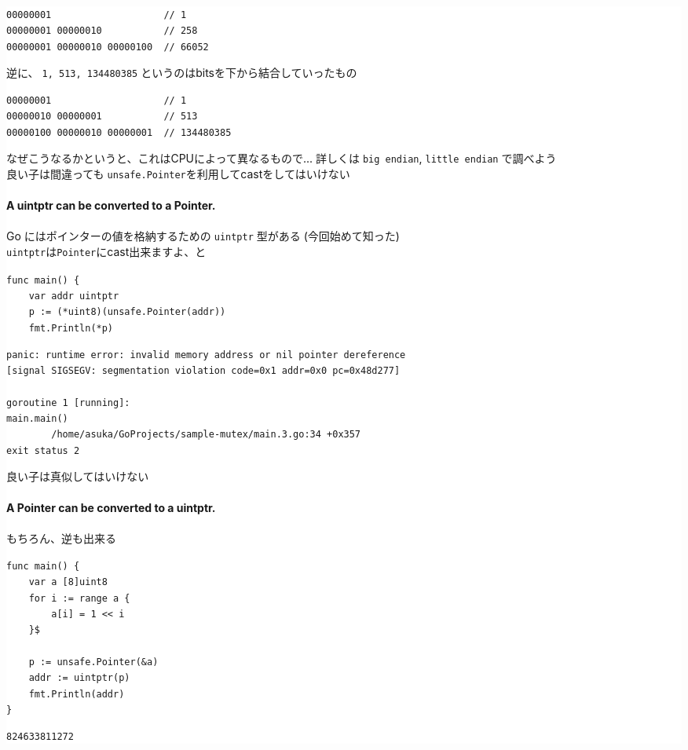 ```shell
00000001                    // 1
00000001 00000010           // 258
00000001 00000010 00000100  // 66052
```
逆に、
`1, 513, 134480385`
というのはbitsを下から結合していったもの
```shell
00000001                    // 1
00000010 00000001           // 513
00000100 00000010 00000001  // 134480385
```
なぜこうなるかというと、これはCPUによって異なるもので...
詳しくは `big endian`, `little endian`
で調べよう  
良い子は間違っても `unsafe.Pointer`を利用してcastをしてはいけない

#### A uintptr can be converted to a Pointer.
Go にはポインターの値を格納するための `uintptr` 型がある
(今回始めて知った)  
`uintptr`は`Pointer`にcast出来ますよ、と
```golang
func main() {
    var addr uintptr
    p := (*uint8)(unsafe.Pointer(addr))
    fmt.Println(*p)
```
```shell
panic: runtime error: invalid memory address or nil pointer dereference
[signal SIGSEGV: segmentation violation code=0x1 addr=0x0 pc=0x48d277]

goroutine 1 [running]:
main.main()
        /home/asuka/GoProjects/sample-mutex/main.3.go:34 +0x357
exit status 2
```
良い子は真似してはいけない

#### A Pointer can be converted to a uintptr.
もちろん、逆も出来る
```golang
func main() {
    var a [8]uint8
    for i := range a {
        a[i] = 1 << i
    }$   

    p := unsafe.Pointer(&a)
    addr := uintptr(p)
    fmt.Println(addr)
}
```
```shell
824633811272
```
